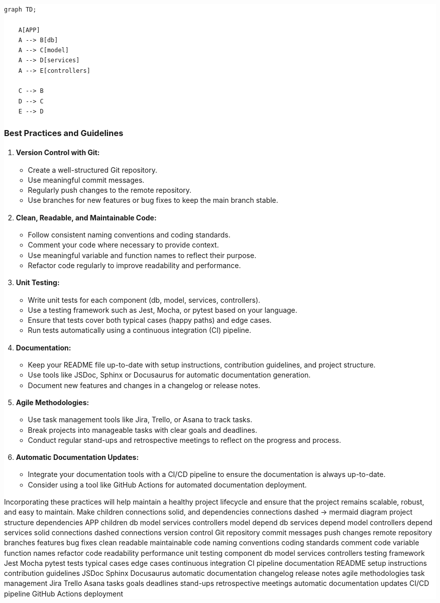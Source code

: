 ```mermaid
graph TD;

    A[APP]
    A --> B[db]
    A --> C[model]
    A --> D[services]
    A --> E[controllers]

    C --> B
    D --> C
    E --> D

```

### Best Practices and Guidelines

1. **Version Control with Git:**
   - Create a well-structured Git repository.
   - Use meaningful commit messages.
   - Regularly push changes to the remote repository.
   - Use branches for new features or bug fixes to keep the main branch stable.

2. **Clean, Readable, and Maintainable Code:**
   - Follow consistent naming conventions and coding standards.
   - Comment your code where necessary to provide context.
   - Use meaningful variable and function names to reflect their purpose.
   - Refactor code regularly to improve readability and performance.

3. **Unit Testing:**
   - Write unit tests for each component (db, model, services, controllers).
   - Use a testing framework such as Jest, Mocha, or pytest based on your language.
   - Ensure that tests cover both typical cases (happy paths) and edge cases.
   - Run tests automatically using a continuous integration (CI) pipeline.

4. **Documentation:**
   - Keep your README file up-to-date with setup instructions, contribution guidelines, and project structure.
   - Use tools like JSDoc, Sphinx or Docusaurus for automatic documentation generation.
   - Document new features and changes in a changelog or release notes.

5. **Agile Methodologies:**
   - Use task management tools like Jira, Trello, or Asana to track tasks.
   - Break projects into manageable tasks with clear goals and deadlines.
   - Conduct regular stand-ups and retrospective meetings to reflect on the progress and process.

6. **Automatic Documentation Updates:**
   - Integrate your documentation tools with a CI/CD pipeline to ensure the documentation is always up-to-date.
   - Consider using a tool like GitHub Actions for automated documentation deployment.

Incorporating these practices will help maintain a healthy project lifecycle and ensure that the project remains scalable, robust, and easy to maintain.
Make children connections solid, and dependencies connections dashed -> mermaid diagram project structure dependencies APP children db model services controllers model depend db services depend model controllers depend services solid connections dashed connections version control Git repository commit messages push changes remote repository branches features bug fixes clean readable maintainable code naming conventions coding standards comment code variable function names refactor code readability performance unit testing component db model services controllers testing framework Jest Mocha pytest tests typical cases edge cases continuous integration CI pipeline documentation README setup instructions contribution guidelines JSDoc Sphinx Docusaurus automatic documentation changelog release notes agile methodologies task management Jira Trello Asana tasks goals deadlines stand-ups retrospective meetings automatic documentation updates CI/CD pipeline GitHub Actions deployment
